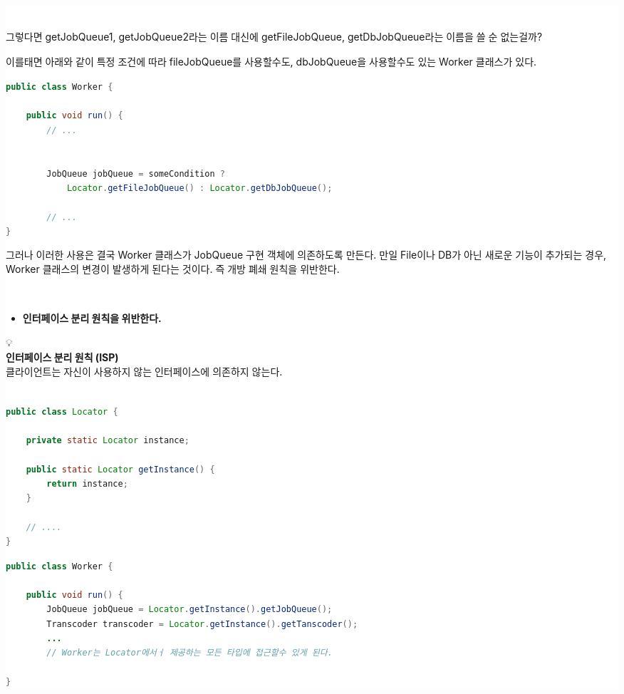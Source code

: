 <br>

그렇다면 getJobQueue1, getJobQueue2라는 이름 대신에 getFileJobQueue, getDbJobQueue라는 이름을 쓸 순 없는걸까? 

이를태면 아래와 같이 특정 조건에 따라 fileJobQueue를 사용할수도, dbJobQueue을 사용할수도 있는 Worker 클래스가 있다.

```java
public class Worker {

	public void run() {
		// ...
		
		
		JobQueue jobQueue = someCondition ? 
			Locator.getFileJobQueue() : Locator.getDbJobQueue();
		
		// ...	
}
```

그러나 이러한 사용은 결국 Worker 클래스가 JobQueue 구현 객체에 의존하도록 만든다. 
만일 File이나 DB가 아닌 새로운 기능이 추가되는 경우, Worker 클래스의 변경이 발생하게 된다는 것이다. 
즉 개방 폐쇄 원칙을 위반한다. 

<br>

- **인터페이스 분리 원칙을 위반한다.**

<div class="callout">
  <div>💡</div>
  <div>
	<strong>인터페이스 분리 원칙 (ISP)</strong><br/>
    클라이언트는 자신이 사용하지 않는 인터페이스에 의존하지 않는다.
  </div>
</div>

<br>

```java
public class Locator {

	private static Locator instance;
	
	public static Locator getInstance() {
		return instance;
	}
	
	// ....
}
```

```java
public class Worker {

	public void run() {
		JobQueue jobQueue = Locator.getInstance().getJobQueue();
		Transcoder transcoder = Locator.getInstance().getTanscoder();
		...
		// Worker는 Locator에서ㅓ 제공하는 모든 타입에 접근할수 있게 된다. 
	
}
```
